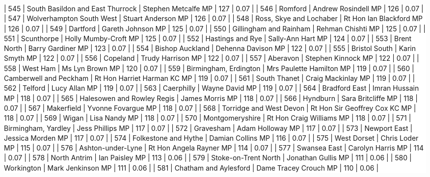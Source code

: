 | 545 | South Basildon and East Thurrock | Stephen Metcalfe MP | 127 | 0.07 |
| 546 | Romford | Andrew Rosindell MP | 126 | 0.07 |
| 547 | Wolverhampton South West | Stuart Anderson MP | 126 | 0.07 |
| 548 | Ross, Skye and Lochaber | Rt Hon Ian Blackford MP | 126 | 0.07 |
| 549 | Dartford | Gareth Johnson MP | 125 | 0.07 |
| 550 | Gillingham and Rainham | Rehman Chishti MP | 125 | 0.07 |
| 551 | Scunthorpe | Holly Mumby-Croft MP | 125 | 0.07 |
| 552 | Hastings and Rye | Sally-Ann Hart MP | 124 | 0.07 |
| 553 | Brent North | Barry Gardiner MP | 123 | 0.07 |
| 554 | Bishop Auckland | Dehenna Davison MP | 122 | 0.07 |
| 555 | Bristol South | Karin Smyth MP | 122 | 0.07 |
| 556 | Copeland | Trudy Harrison MP | 122 | 0.07 |
| 557 | Aberavon | Stephen Kinnock MP | 122 | 0.07 |
| 558 | West Ham | Ms Lyn Brown MP | 120 | 0.07 |
| 559 | Birmingham, Erdington | Mrs Paulette Hamilton MP | 119 | 0.07 |
| 560 | Camberwell and Peckham | Rt Hon Harriet Harman KC MP | 119 | 0.07 |
| 561 | South Thanet | Craig Mackinlay MP | 119 | 0.07 |
| 562 | Telford | Lucy Allan MP | 119 | 0.07 |
| 563 | Caerphilly | Wayne David MP | 119 | 0.07 |
| 564 | Bradford East | Imran Hussain MP | 118 | 0.07 |
| 565 | Halesowen and Rowley Regis | James Morris MP | 118 | 0.07 |
| 566 | Hyndburn | Sara Britcliffe MP | 118 | 0.07 |
| 567 | Makerfield | Yvonne Fovargue MP | 118 | 0.07 |
| 568 | Torridge and West Devon | Rt Hon Sir Geoffrey Cox KC MP | 118 | 0.07 |
| 569 | Wigan | Lisa Nandy MP | 118 | 0.07 |
| 570 | Montgomeryshire | Rt Hon Craig Williams MP | 118 | 0.07 |
| 571 | Birmingham, Yardley | Jess Phillips MP | 117 | 0.07 |
| 572 | Gravesham | Adam Holloway MP | 117 | 0.07 |
| 573 | Newport East | Jessica Morden MP | 117 | 0.07 |
| 574 | Folkestone and Hythe | Damian Collins MP | 116 | 0.07 |
| 575 | West Dorset | Chris Loder MP | 115 | 0.07 |
| 576 | Ashton-under-Lyne | Rt Hon Angela Rayner MP | 114 | 0.07 |
| 577 | Swansea East | Carolyn Harris MP | 114 | 0.07 |
| 578 | North Antrim | Ian Paisley MP | 113 | 0.06 |
| 579 | Stoke-on-Trent North | Jonathan Gullis MP | 111 | 0.06 |
| 580 | Workington | Mark Jenkinson MP | 111 | 0.06 |
| 581 | Chatham and Aylesford | Dame Tracey Crouch MP | 110 | 0.06 |